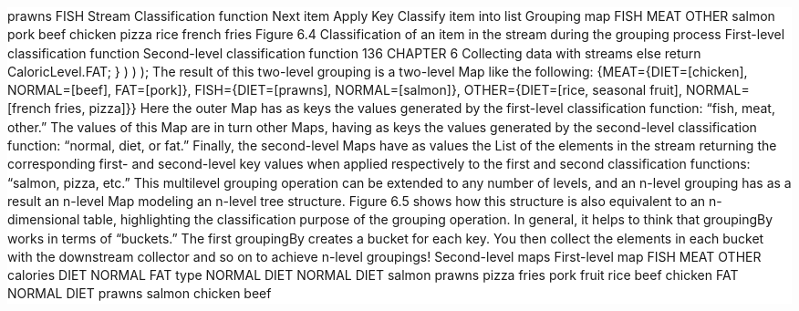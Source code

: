 prawns FISH
Stream
Classification
function
Next
item
Apply Key
Classify item into list
Grouping map
FISH MEAT OTHER
salmon pork
beef
chicken
pizza
rice
french fries
Figure 6.4 Classification of an item in the stream during the grouping process
First-level
classification
function
Second-level
classification function
136 CHAPTER 6 Collecting data with streams
 else return CaloricLevel.FAT;
 } )
 )
);
The result of this two-level grouping is a two-level Map like the following:
{MEAT={DIET=[chicken], NORMAL=[beef], FAT=[pork]},
 FISH={DIET=[prawns], NORMAL=[salmon]},
 OTHER={DIET=[rice, seasonal fruit], NORMAL=[french fries, pizza]}}
Here the outer Map has as keys the values generated by the first-level classification
function: “fish, meat, other.” The values of this Map are in turn other Maps, having as
keys the values generated by the second-level classification function: “normal, diet, or
fat.” Finally, the second-level Maps have as values the List of the elements in the
stream returning the corresponding first- and second-level key values when applied
respectively to the first and second classification functions: “salmon, pizza, etc.” This
multilevel grouping operation can be extended to any number of levels, and an n-level
grouping has as a result an n-level Map modeling an n-level tree structure.
 Figure 6.5 shows how this structure is also equivalent to an n-dimensional table,
highlighting the classification purpose of the grouping operation.
 In general, it helps to think that groupingBy works in terms of “buckets.” The first
groupingBy creates a bucket for each key. You then collect the elements in each
bucket with the downstream collector and so on to achieve n-level groupings!
Second-level maps
First-level map
FISH MEAT OTHER
calories
DIET
NORMAL
FAT
type
NORMAL DIET NORMAL DIET
salmon prawns pizza
fries
pork
fruit
rice
beef chicken
FAT NORMAL DIET
prawns
salmon
chicken
beef